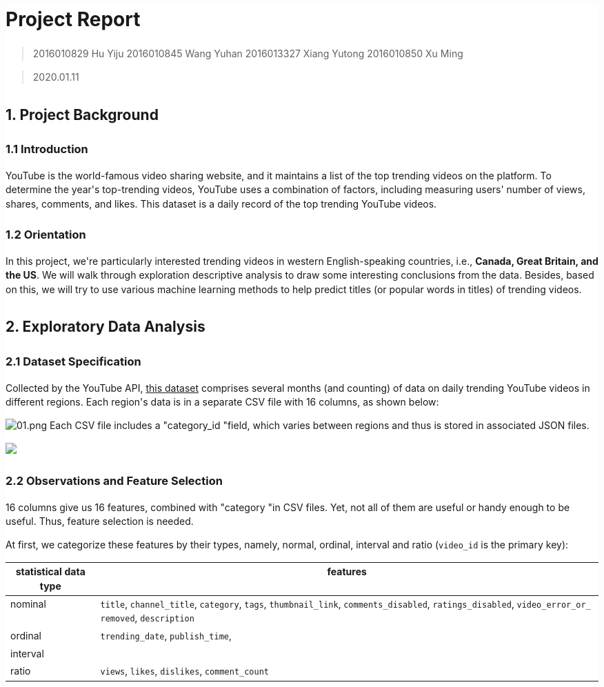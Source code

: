 ﻿# Project Report
> 2016010829 Hu Yiju
> 2016010845 Wang Yuhan
> 2016013327 Xiang Yutong
> 2016010850 Xu Ming

> 2020.01.11

## 1. Project Background
### 1.1 Introduction
YouTube is the world-famous video sharing website, and it maintains a list of the top trending videos on the platform. To determine the year's top-trending videos, YouTube uses a combination of factors, including measuring users' number of views, shares, comments, and likes. This dataset is a daily record of the top trending YouTube videos.

### 1.2 Orientation
In this project, we're particularly interested trending videos in western English-speaking countries, i.e., **Canada, Great Britain, and the US**. We will walk through exploration descriptive analysis to draw some interesting conclusions from the data. Besides, based on this, we will try to use various machine learning methods to help predict titles (or popular words in titles) of trending videos.

## 2. Exploratory Data Analysis
### 2.1 Dataset Specification
Collected by the YouTube API, [this dataset](https://www.kaggle.com/datasnaek/youtube-new) comprises several months (and counting) of data on daily trending YouTube videos in different regions. Each region's data is in a separate CSV file with 16 columns, as shown below:

![01.png](https://i.loli.net/2020/01/09/djP5pyCWnuAG361.png)
Each CSV file includes a "category_id "field, which varies between regions and thus is stored in associated JSON files.

<img src = "https://i.loli.net/2020/01/09/qLzFIwMYmbhsoD4.png" width="60%">

### <span id = "2.2">2.2 Observations and Feature Selection</span>

16 columns give us 16 features, combined with "category "in CSV files. Yet, not all of them are useful or handy enough to be useful. Thus, feature selection is needed.

At first, we categorize these features by their types, namely, normal, ordinal, interval and ratio (``video_id`` is the primary key): 

statistical data type | features
--|--
nominal | ``title``, ``channel_title``, ``category``, ``tags``, ``thumbnail_link``, ``comments_disabled``, ``ratings_disabled``, ``video_error_or_removed``, ``description``
ordinal | ``trending_date``, ``publish_time``, 
interval | 
ratio | ``views``, ``likes``, ``dislikes``, ``comment_count``
